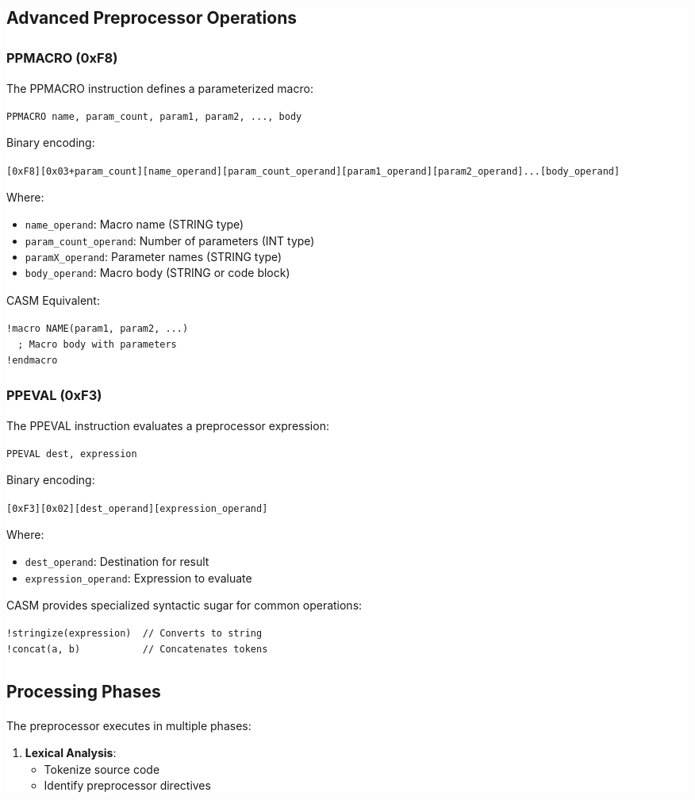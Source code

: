 ## Advanced Preprocessor Operations

### PPMACRO (0xF8)

The PPMACRO instruction defines a parameterized macro:

```
PPMACRO name, param_count, param1, param2, ..., body
```

Binary encoding:
```
[0xF8][0x03+param_count][name_operand][param_count_operand][param1_operand][param2_operand]...[body_operand]
```

Where:
- `name_operand`: Macro name (STRING type)
- `param_count_operand`: Number of parameters (INT type)
- `paramX_operand`: Parameter names (STRING type)
- `body_operand`: Macro body (STRING or code block)

CASM Equivalent:
```
!macro NAME(param1, param2, ...)
  ; Macro body with parameters
!endmacro
```

### PPEVAL (0xF3)

The PPEVAL instruction evaluates a preprocessor expression:

```
PPEVAL dest, expression
```

Binary encoding:
```
[0xF3][0x02][dest_operand][expression_operand]
```

Where:
- `dest_operand`: Destination for result
- `expression_operand`: Expression to evaluate

CASM provides specialized syntactic sugar for common operations:
```
!stringize(expression)  // Converts to string
!concat(a, b)           // Concatenates tokens
```

## Processing Phases

The preprocessor executes in multiple phases:

1. **Lexical Analysis**:
   - Tokenize source code
   - Identify preprocessor directives
